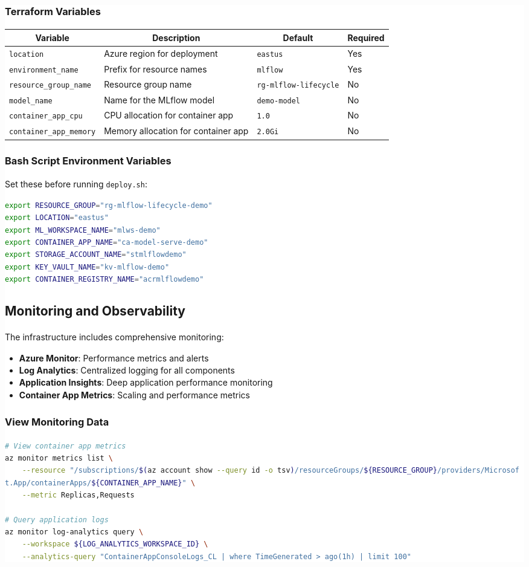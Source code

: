 ### Terraform Variables

| Variable | Description | Default | Required |
|----------|-------------|---------|----------|
| `location` | Azure region for deployment | `eastus` | Yes |
| `environment_name` | Prefix for resource names | `mlflow` | Yes |
| `resource_group_name` | Resource group name | `rg-mlflow-lifecycle` | No |
| `model_name` | Name for the MLflow model | `demo-model` | No |
| `container_app_cpu` | CPU allocation for container app | `1.0` | No |
| `container_app_memory` | Memory allocation for container app | `2.0Gi` | No |

### Bash Script Environment Variables

Set these before running `deploy.sh`:

```bash
export RESOURCE_GROUP="rg-mlflow-lifecycle-demo"
export LOCATION="eastus"
export ML_WORKSPACE_NAME="mlws-demo"
export CONTAINER_APP_NAME="ca-model-serve-demo"
export STORAGE_ACCOUNT_NAME="stmlflowdemo"
export KEY_VAULT_NAME="kv-mlflow-demo"
export CONTAINER_REGISTRY_NAME="acrmlflowdemo"
```

## Monitoring and Observability

The infrastructure includes comprehensive monitoring:

- **Azure Monitor**: Performance metrics and alerts
- **Log Analytics**: Centralized logging for all components
- **Application Insights**: Deep application performance monitoring
- **Container App Metrics**: Scaling and performance metrics

### View Monitoring Data

```bash
# View container app metrics
az monitor metrics list \
    --resource "/subscriptions/$(az account show --query id -o tsv)/resourceGroups/${RESOURCE_GROUP}/providers/Microsoft.App/containerApps/${CONTAINER_APP_NAME}" \
    --metric Replicas,Requests

# Query application logs
az monitor log-analytics query \
    --workspace ${LOG_ANALYTICS_WORKSPACE_ID} \
    --analytics-query "ContainerAppConsoleLogs_CL | where TimeGenerated > ago(1h) | limit 100"
```
